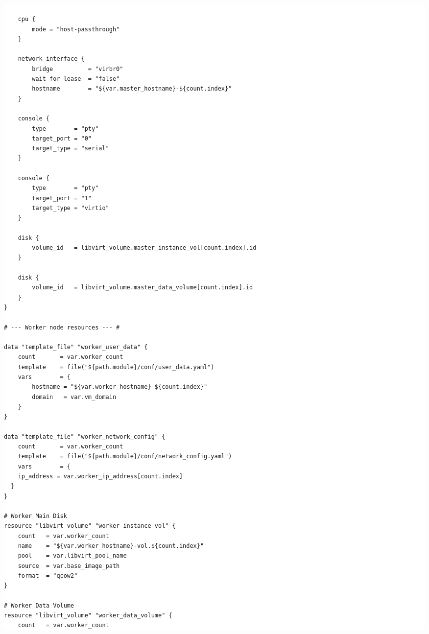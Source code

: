 ```hcl

    cpu {
        mode = "host-passthrough"
    }

    network_interface {
        bridge          = "virbr0"
        wait_for_lease  = "false"
        hostname        = "${var.master_hostname}-${count.index}"
    }

    console {
        type        = "pty"
        target_port = "0"
        target_type = "serial"
    }

    console {
        type        = "pty"
        target_port = "1"
        target_type = "virtio"
    }

    disk {
        volume_id   = libvirt_volume.master_instance_vol[count.index].id
    }

    disk {
        volume_id   = libvirt_volume.master_data_volume[count.index].id
    }
}

# --- Worker node resources --- #

data "template_file" "worker_user_data" {
    count       = var.worker_count
    template    = file("${path.module}/conf/user_data.yaml")
    vars        = {
        hostname = "${var.worker_hostname}-${count.index}"
        domain   = var.vm_domain
    }
}

data "template_file" "worker_network_config" {
    count       = var.worker_count
    template    = file("${path.module}/conf/network_config.yaml")
    vars        = {
    ip_address = var.worker_ip_address[count.index]
  }
}

# Worker Main Disk
resource "libvirt_volume" "worker_instance_vol" {
    count   = var.worker_count
    name    = "${var.worker_hostname}-vol.${count.index}"
    pool    = var.libvirt_pool_name
    source  = var.base_image_path
    format  = "qcow2"
}

# Worker Data Volume
resource "libvirt_volume" "worker_data_volume" {
    count   = var.worker_count
```